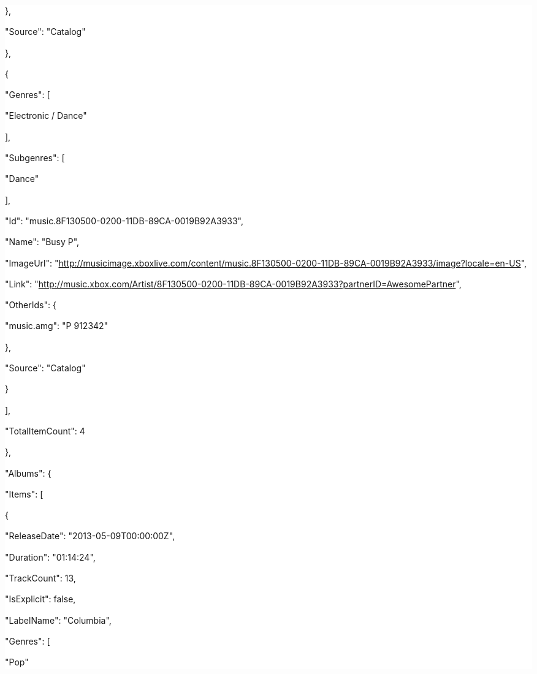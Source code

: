 },

"Source": "Catalog"

},

{

"Genres": \[

"Electronic / Dance"

\],

"Subgenres": \[

"Dance"

\],

"Id": "music.8F130500-0200-11DB-89CA-0019B92A3933",

"Name": "Busy P",

"ImageUrl": "http://musicimage.xboxlive.com/content/music.8F130500-0200-11DB-89CA-0019B92A3933/image?locale=en-US",

"Link": "http://music.xbox.com/Artist/8F130500-0200-11DB-89CA-0019B92A3933?partnerID=AwesomePartner",

"OtherIds": {

"music.amg": "P 912342"

},

"Source": "Catalog"

}

\],

"TotalItemCount": 4

},

"Albums": {

"Items": \[

{

"ReleaseDate": "2013-05-09T00:00:00Z",

"Duration": "01:14:24",

"TrackCount": 13,

"IsExplicit": false,

"LabelName": "Columbia",

"Genres": \[

"Pop"
